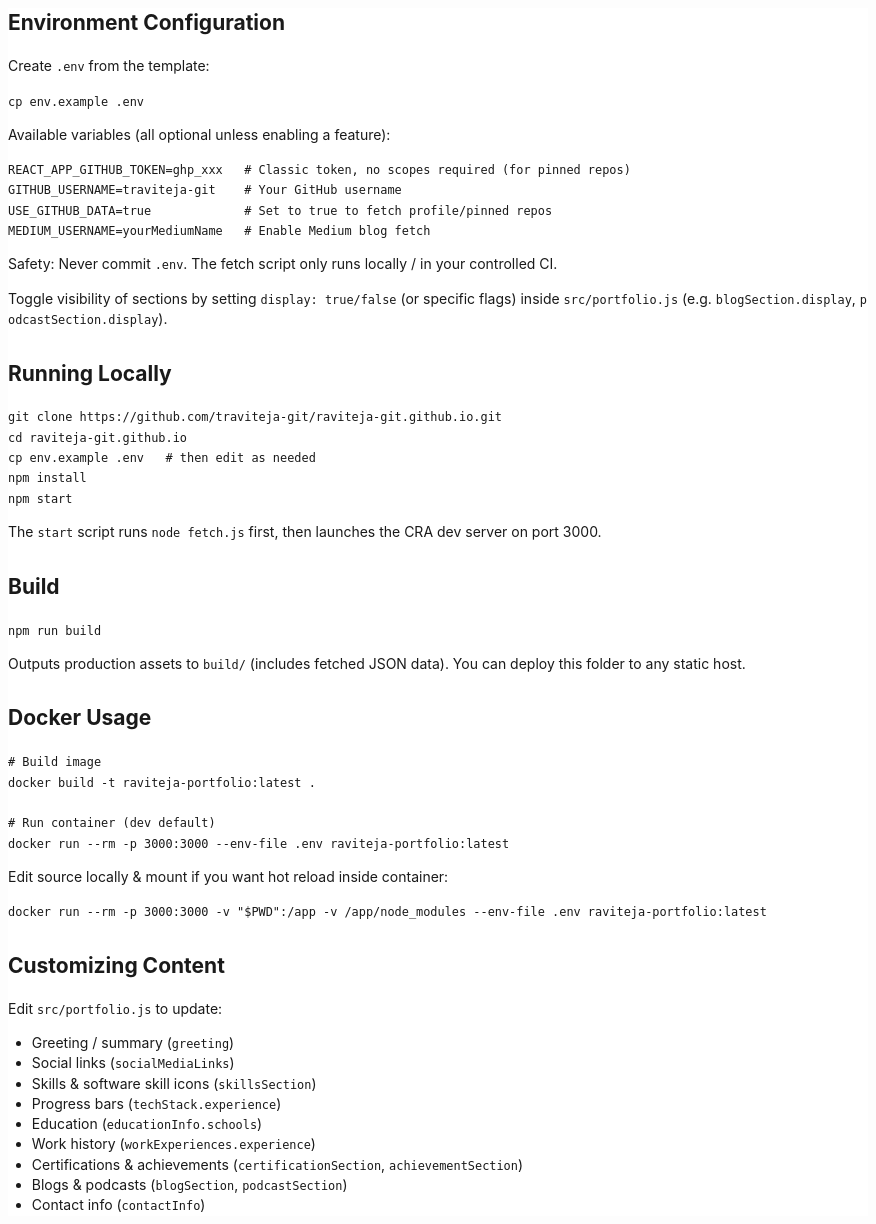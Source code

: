 ## Environment Configuration
Create `.env` from the template:
```
cp env.example .env
```
Available variables (all optional unless enabling a feature):
```
REACT_APP_GITHUB_TOKEN=ghp_xxx   # Classic token, no scopes required (for pinned repos)
GITHUB_USERNAME=traviteja-git    # Your GitHub username
USE_GITHUB_DATA=true             # Set to true to fetch profile/pinned repos
MEDIUM_USERNAME=yourMediumName   # Enable Medium blog fetch
```
Safety: Never commit `.env`. The fetch script only runs locally / in your controlled CI.

Toggle visibility of sections by setting `display: true/false` (or specific flags) inside `src/portfolio.js` (e.g. `blogSection.display`, `podcastSection.display`).

## Running Locally
```
git clone https://github.com/traviteja-git/raviteja-git.github.io.git
cd raviteja-git.github.io
cp env.example .env   # then edit as needed
npm install
npm start
```
The `start` script runs `node fetch.js` first, then launches the CRA dev server on port 3000.

## Build
```
npm run build
```
Outputs production assets to `build/` (includes fetched JSON data). You can deploy this folder to any static host.

## Docker Usage
```
# Build image
docker build -t raviteja-portfolio:latest .

# Run container (dev default)
docker run --rm -p 3000:3000 --env-file .env raviteja-portfolio:latest
```
Edit source locally & mount if you want hot reload inside container:
```
docker run --rm -p 3000:3000 -v "$PWD":/app -v /app/node_modules --env-file .env raviteja-portfolio:latest
```

## Customizing Content
Edit `src/portfolio.js` to update:
- Greeting / summary (`greeting`)
- Social links (`socialMediaLinks`)
- Skills & software skill icons (`skillsSection`)
- Progress bars (`techStack.experience`)
- Education (`educationInfo.schools`)
- Work history (`workExperiences.experience`)
- Certifications & achievements (`certificationSection`, `achievementSection`)
- Blogs & podcasts (`blogSection`, `podcastSection`)
- Contact info (`contactInfo`)
